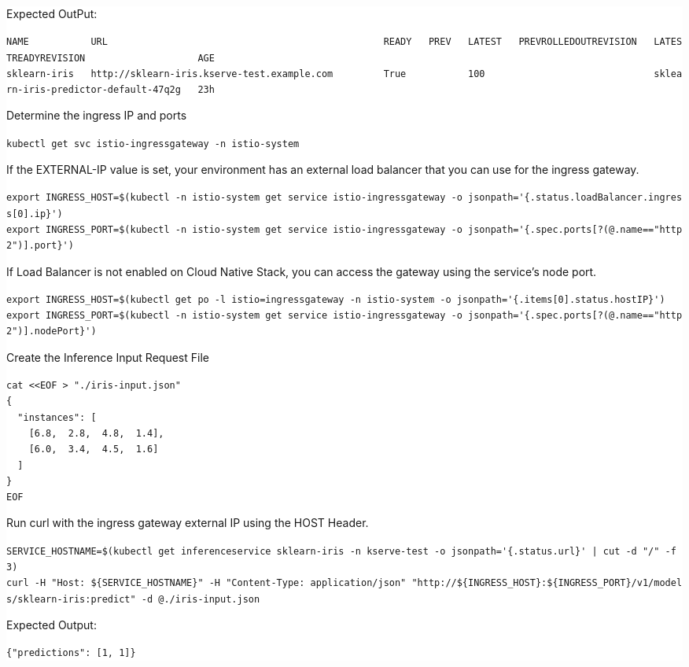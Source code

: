 Expected OutPut:

```
NAME           URL                                                 READY   PREV   LATEST   PREVROLLEDOUTREVISION   LATESTREADYREVISION                    AGE
sklearn-iris   http://sklearn-iris.kserve-test.example.com         True           100                              sklearn-iris-predictor-default-47q2g   23h
```

Determine the ingress IP and ports

```
kubectl get svc istio-ingressgateway -n istio-system
```

If the EXTERNAL-IP value is set, your environment has an external load balancer that you can use for the ingress gateway.

```
export INGRESS_HOST=$(kubectl -n istio-system get service istio-ingressgateway -o jsonpath='{.status.loadBalancer.ingress[0].ip}')
export INGRESS_PORT=$(kubectl -n istio-system get service istio-ingressgateway -o jsonpath='{.spec.ports[?(@.name=="http2")].port}')
```

If Load Balancer is not enabled on Cloud Native Stack, you can access the gateway using the service’s node port.
```
export INGRESS_HOST=$(kubectl get po -l istio=ingressgateway -n istio-system -o jsonpath='{.items[0].status.hostIP}')
export INGRESS_PORT=$(kubectl -n istio-system get service istio-ingressgateway -o jsonpath='{.spec.ports[?(@.name=="http2")].nodePort}')
```

Create the Inference Input Request File

```
cat <<EOF > "./iris-input.json"
{
  "instances": [
    [6.8,  2.8,  4.8,  1.4],
    [6.0,  3.4,  4.5,  1.6]
  ]
}
EOF
```
Run curl with the ingress gateway external IP using the HOST Header.

```
SERVICE_HOSTNAME=$(kubectl get inferenceservice sklearn-iris -n kserve-test -o jsonpath='{.status.url}' | cut -d "/" -f 3)
curl -H "Host: ${SERVICE_HOSTNAME}" -H "Content-Type: application/json" "http://${INGRESS_HOST}:${INGRESS_PORT}/v1/models/sklearn-iris:predict" -d @./iris-input.json
```

Expected Output:
```
{"predictions": [1, 1]}
```
